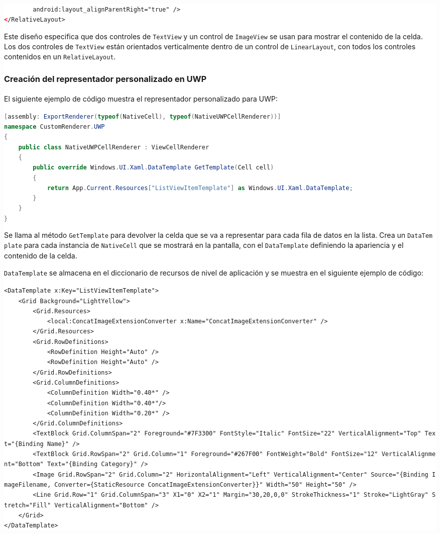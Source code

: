 ```xml
        android:layout_alignParentRight="true" />
</RelativeLayout>
```

Este diseño especifica que dos controles de `TextView` y un control de `ImageView` se usan para mostrar el contenido de la celda. Los dos controles de `TextView` están orientados verticalmente dentro de un control de `LinearLayout`, con todos los controles contenidos en un `RelativeLayout`.

### <a name="creating-the-custom-renderer-on-uwp"></a>Creación del representador personalizado en UWP

El siguiente ejemplo de código muestra el representador personalizado para UWP:

```csharp
[assembly: ExportRenderer(typeof(NativeCell), typeof(NativeUWPCellRenderer))]
namespace CustomRenderer.UWP
{
    public class NativeUWPCellRenderer : ViewCellRenderer
    {
        public override Windows.UI.Xaml.DataTemplate GetTemplate(Cell cell)
        {
            return App.Current.Resources["ListViewItemTemplate"] as Windows.UI.Xaml.DataTemplate;
        }
    }
}
```

Se llama al método `GetTemplate` para devolver la celda que se va a representar para cada fila de datos en la lista. Crea un `DataTemplate` para cada instancia de `NativeCell` que se mostrará en la pantalla, con el `DataTemplate` definiendo la apariencia y el contenido de la celda.

`DataTemplate` se almacena en el diccionario de recursos de nivel de aplicación y se muestra en el siguiente ejemplo de código:

```xaml
<DataTemplate x:Key="ListViewItemTemplate">
    <Grid Background="LightYellow">
        <Grid.Resources>
            <local:ConcatImageExtensionConverter x:Name="ConcatImageExtensionConverter" />
        </Grid.Resources>
        <Grid.RowDefinitions>
            <RowDefinition Height="Auto" />
            <RowDefinition Height="Auto" />
        </Grid.RowDefinitions>
        <Grid.ColumnDefinitions>
            <ColumnDefinition Width="0.40*" />
            <ColumnDefinition Width="0.40*"/>
            <ColumnDefinition Width="0.20*" />
        </Grid.ColumnDefinitions>
        <TextBlock Grid.ColumnSpan="2" Foreground="#7F3300" FontStyle="Italic" FontSize="22" VerticalAlignment="Top" Text="{Binding Name}" />
        <TextBlock Grid.RowSpan="2" Grid.Column="1" Foreground="#267F00" FontWeight="Bold" FontSize="12" VerticalAlignment="Bottom" Text="{Binding Category}" />
        <Image Grid.RowSpan="2" Grid.Column="2" HorizontalAlignment="Left" VerticalAlignment="Center" Source="{Binding ImageFilename, Converter={StaticResource ConcatImageExtensionConverter}}" Width="50" Height="50" />
        <Line Grid.Row="1" Grid.ColumnSpan="3" X1="0" X2="1" Margin="30,20,0,0" StrokeThickness="1" Stroke="LightGray" Stretch="Fill" VerticalAlignment="Bottom" />
    </Grid>
</DataTemplate>
```
